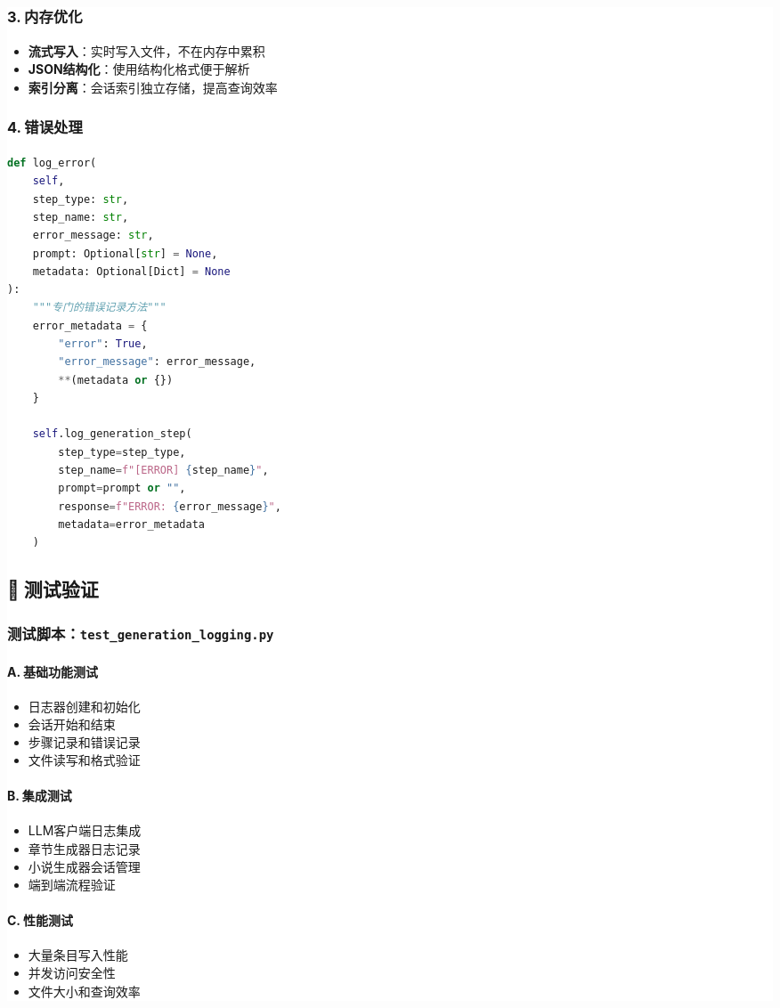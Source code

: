 ### 3. 内存优化
- **流式写入**：实时写入文件，不在内存中累积
- **JSON结构化**：使用结构化格式便于解析
- **索引分离**：会话索引独立存储，提高查询效率

### 4. 错误处理
```python
def log_error(
    self,
    step_type: str,
    step_name: str,
    error_message: str,
    prompt: Optional[str] = None,
    metadata: Optional[Dict] = None
):
    """专门的错误记录方法"""
    error_metadata = {
        "error": True,
        "error_message": error_message,
        **(metadata or {})
    }
    
    self.log_generation_step(
        step_type=step_type,
        step_name=f"[ERROR] {step_name}",
        prompt=prompt or "",
        response=f"ERROR: {error_message}",
        metadata=error_metadata
    )
```

## 🧪 测试验证

### 测试脚本：`test_generation_logging.py`

#### A. 基础功能测试
- 日志器创建和初始化
- 会话开始和结束
- 步骤记录和错误记录
- 文件读写和格式验证

#### B. 集成测试
- LLM客户端日志集成
- 章节生成器日志记录
- 小说生成器会话管理
- 端到端流程验证

#### C. 性能测试
- 大量条目写入性能
- 并发访问安全性
- 文件大小和查询效率
